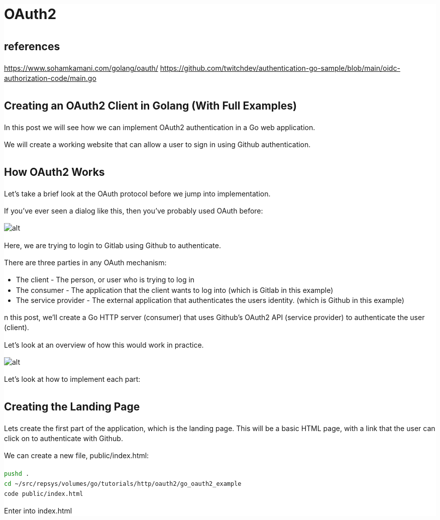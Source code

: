 # OAuth2

## references

<https://www.sohamkamani.com/golang/oauth/>
<https://github.com/twitchdev/authentication-go-sample/blob/main/oidc-authorization-code/main.go>

## Creating an OAuth2 Client in Golang (With Full Examples)

In this post we will see how we can implement OAuth2 authentication in a Go web application.

We will create a working website that can allow a user to sign in using Github authentication.

## How OAuth2 Works

Let’s take a brief look at the OAuth protocol before we jump into implementation.

If you’ve ever seen a dialog like this, then you’ve probably used OAuth before:

![alt](https://www.sohamkamani.com/golang/oauth/oauth-example-screenshot-small.png?ezimgfmt=rs:616x700/rscb1/ng:webp/ngcb1)

Here, we are trying to login to Gitlab using Github to authenticate.

There are three parties in any OAuth mechanism:

- The client - The person, or user who is trying to log in
- The consumer - The application that the client wants to log into (which is Gitlab in this example)
- The service provider - The external application that authenticates the users identity. (which is Github in this example)

n this post, we’ll create a Go HTTP server (consumer) that uses Github’s OAuth2 API (service provider) to authenticate the user (client).

Let’s look at an overview of how this would work in practice.

![alt](https://www.sohamkamani.com/golang/oauth/golang-oauth.svg)

Let’s look at how to implement each part:

## Creating the Landing Page

Lets create the first part of the application, which is the landing page. This will be a basic HTML page, with a link that the user can click on to authenticate with Github.

We can create a new file, public/index.html:

```bash
pushd .
cd ~/src/repsys/volumes/go/tutorials/http/oauth2/go_oauth2_example
code public/index.html
```

Enter into index.html
